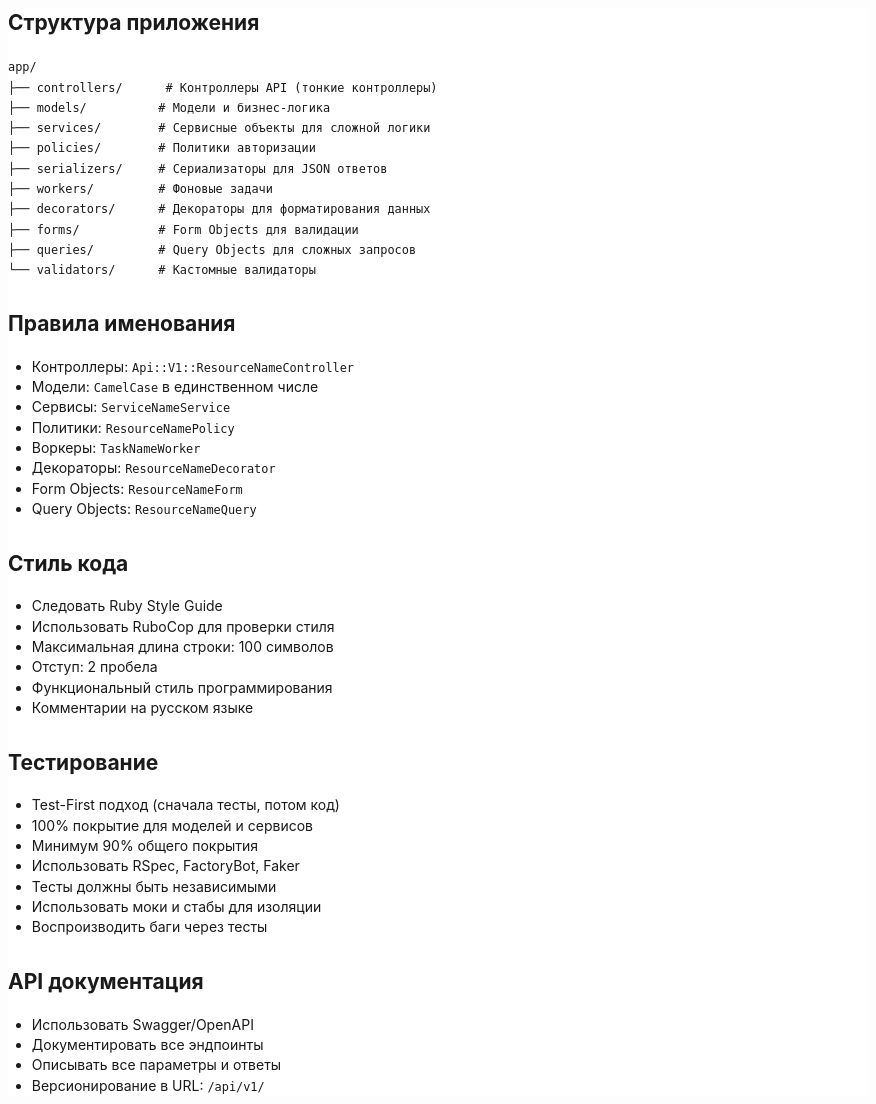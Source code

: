 ## Структура приложения
```
app/
├── controllers/      # Контроллеры API (тонкие контроллеры)
├── models/          # Модели и бизнес-логика
├── services/        # Сервисные объекты для сложной логики
├── policies/        # Политики авторизации
├── serializers/     # Сериализаторы для JSON ответов
├── workers/         # Фоновые задачи
├── decorators/      # Декораторы для форматирования данных
├── forms/           # Form Objects для валидации
├── queries/         # Query Objects для сложных запросов
└── validators/      # Кастомные валидаторы
```

## Правила именования
- Контроллеры: `Api::V1::ResourceNameController`
- Модели: `CamelCase` в единственном числе
- Сервисы: `ServiceNameService`
- Политики: `ResourceNamePolicy`
- Воркеры: `TaskNameWorker`
- Декораторы: `ResourceNameDecorator`
- Form Objects: `ResourceNameForm`
- Query Objects: `ResourceNameQuery`

## Стиль кода
- Следовать Ruby Style Guide
- Использовать RuboCop для проверки стиля
- Максимальная длина строки: 100 символов
- Отступ: 2 пробела
- Функциональный стиль программирования
- Комментарии на русском языке

## Тестирование
- Test-First подход (сначала тесты, потом код)
- 100% покрытие для моделей и сервисов
- Минимум 90% общего покрытия
- Использовать RSpec, FactoryBot, Faker
- Тесты должны быть независимыми
- Использовать моки и стабы для изоляции
- Воспроизводить баги через тесты

## API документация
- Использовать Swagger/OpenAPI
- Документировать все эндпоинты
- Описывать все параметры и ответы
- Версионирование в URL: `/api/v1/`
